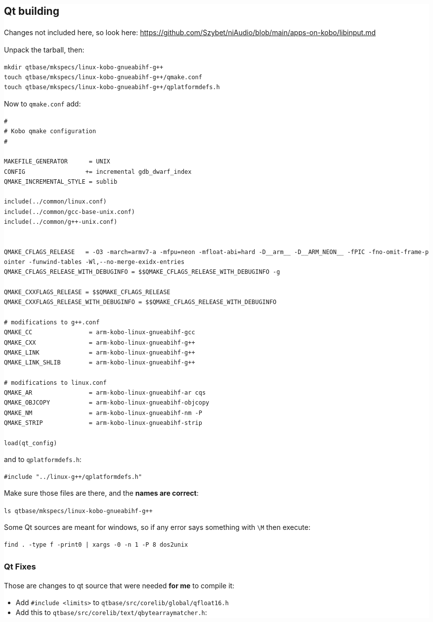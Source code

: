 ## Qt building
Changes not included here, so look here: https://github.com/Szybet/niAudio/blob/main/apps-on-kobo/libinput.md

Unpack the tarball, then:
```
mkdir qtbase/mkspecs/linux-kobo-gnueabihf-g++
touch qtbase/mkspecs/linux-kobo-gnueabihf-g++/qmake.conf
touch qtbase/mkspecs/linux-kobo-gnueabihf-g++/qplatformdefs.h
```

Now to `qmake.conf` add:
```
#
# Kobo qmake configuration
#

MAKEFILE_GENERATOR      = UNIX
CONFIG                 += incremental gdb_dwarf_index
QMAKE_INCREMENTAL_STYLE = sublib

include(../common/linux.conf)
include(../common/gcc-base-unix.conf)
include(../common/g++-unix.conf)


QMAKE_CFLAGS_RELEASE   = -O3 -march=armv7-a -mfpu=neon -mfloat-abi=hard -D__arm__ -D__ARM_NEON__ -fPIC -fno-omit-frame-pointer -funwind-tables -Wl,--no-merge-exidx-entries
QMAKE_CFLAGS_RELEASE_WITH_DEBUGINFO = $$QMAKE_CFLAGS_RELEASE_WITH_DEBUGINFO -g

QMAKE_CXXFLAGS_RELEASE = $$QMAKE_CFLAGS_RELEASE
QMAKE_CXXFLAGS_RELEASE_WITH_DEBUGINFO = $$QMAKE_CFLAGS_RELEASE_WITH_DEBUGINFO

# modifications to g++.conf
QMAKE_CC                = arm-kobo-linux-gnueabihf-gcc
QMAKE_CXX               = arm-kobo-linux-gnueabihf-g++
QMAKE_LINK              = arm-kobo-linux-gnueabihf-g++
QMAKE_LINK_SHLIB        = arm-kobo-linux-gnueabihf-g++

# modifications to linux.conf
QMAKE_AR                = arm-kobo-linux-gnueabihf-ar cqs
QMAKE_OBJCOPY           = arm-kobo-linux-gnueabihf-objcopy
QMAKE_NM                = arm-kobo-linux-gnueabihf-nm -P
QMAKE_STRIP             = arm-kobo-linux-gnueabihf-strip

load(qt_config)
```

and to `qplatformdefs.h`:
```
#include "../linux-g++/qplatformdefs.h"
```
Make sure those files are there, and the **names are correct**:
```
ls qtbase/mkspecs/linux-kobo-gnueabihf-g++
```
Some Qt sources are meant for windows, so if any error says something with `\M` then execute:
```
find . -type f -print0 | xargs -0 -n 1 -P 8 dos2unix
```
### Qt Fixes
Those are changes to qt source that were needed **for me** to compile it:
- Add `#include <limits>` to `qtbase/src/corelib/global/qfloat16.h`
- Add this to `qtbase/src/corelib/text/qbytearraymatcher.h`:
```
```